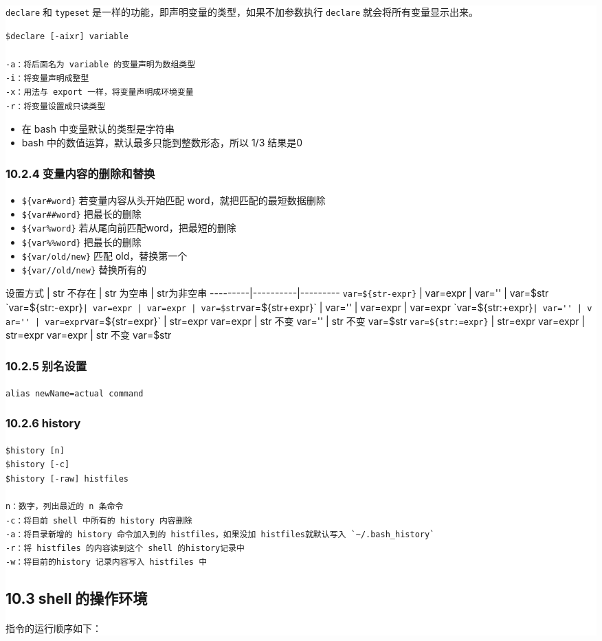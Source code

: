 `declare` 和 `typeset` 是一样的功能，即声明变量的类型，如果不加参数执行 `declare` 就会将所有变量显示出来。     

```shell
$declare [-aixr] variable

-a：将后面名为 variable 的变量声明为数组类型
-i：将变量声明成整型
-x：用法与 export 一样，将变量声明成环境变量
-r：将变量设置成只读类型
```   

+ 在 bash 中变量默认的类型是字符串
+ bash 中的数值运算，默认最多只能到整数形态，所以 1/3 结果是0     

### 10.2.4 变量内容的删除和替换

+ `${var#word}` 若变量内容从头开始匹配 word，就把匹配的最短数据删除
+ `${var##word}` 把最长的删除
+ `${var%word}` 若从尾向前匹配word，把最短的删除
+ `${var%%word}` 把最长的删除
+ `${var/old/new}` 匹配 old，替换第一个
+ `${var//old/new}` 替换所有的    



设置方式 | str 不存在 | str 为空串 | str为非空串
---------|----------|---------
 `var=${str-expr}` | var=expr | var='' | var=$str
 `var=${str:-expr}` | var=expr | var=expr | var=$str
 `var=${str+expr}` | var='' | var=expr | var=expr
 `var=${str:+expr}` | var='' | var='' | var=expr
 `var=${str=expr}` | str=expr var=expr | str 不变 var='' | str 不变 var=$str
 `var=${str:=expr}` | str=expr var=expr | str=expr var=expr | str 不变 var=$str

### 10.2.5 别名设置

`alias newName=actual command`     

### 10.2.6 history

```shell
$history [n]
$history [-c]
$history [-raw] histfiles

n：数字，列出最近的 n 条命令
-c：将目前 shell 中所有的 history 内容删除
-a：将目录新增的 history 命令加入到的 histfiles，如果没加 histfiles就默认写入 `~/.bash_history`
-r：将 histfiles 的内容读到这个 shell 的history记录中
-w：将目前的history 记录内容写入 histfiles 中   
```    

## 10.3 shell 的操作环境

指令的运行顺序如下：   
